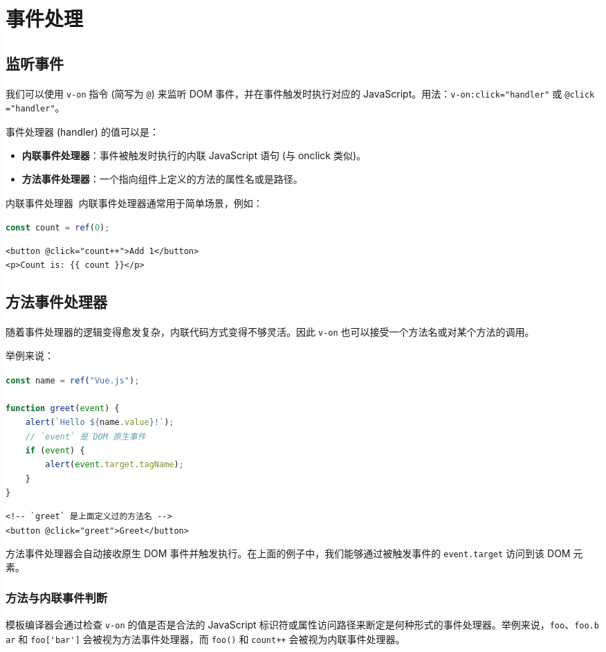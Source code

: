 <script setup>
	import CustomBlock from '/.vitepress/components/CustomBlock.vue'	
</script>

# 事件处理

## 监听事件 ​

我们可以使用 `v-on` 指令 (简写为 `@`) 来监听 DOM 事件，并在事件触发时执行对应的 JavaScript。用法：`v-on:click="handler"` 或 `@click="handler"`。

事件处理器 (handler) 的值可以是：

-   **内联事件处理器**：事件被触发时执行的内联 JavaScript 语句 (与 onclick 类似)。

-   **方法事件处理器**：一个指向组件上定义的方法的属性名或是路径。

内联事件处理器 ​ 内联事件处理器通常用于简单场景，例如：

```js
const count = ref(0);
```

```template
<button @click="count++">Add 1</button>
<p>Count is: {{ count }}</p>
```

## 方法事件处理器 ​

随着事件处理器的逻辑变得愈发复杂，内联代码方式变得不够灵活。因此 `v-on` 也可以接受一个方法名或对某个方法的调用。

举例来说：

```js
const name = ref("Vue.js");

function greet(event) {
	alert(`Hello ${name.value}!`);
	// `event` 是 DOM 原生事件
	if (event) {
		alert(event.target.tagName);
	}
}
```

```template
<!-- `greet` 是上面定义过的方法名 -->
<button @click="greet">Greet</button>
```

方法事件处理器会自动接收原生 DOM 事件并触发执行。在上面的例子中，我们能够通过被触发事件的 `event.target` 访问到该 DOM 元素。

### 方法与内联事件判断 ​

模板编译器会通过检查 `v-on` 的值是否是合法的 JavaScript 标识符或属性访问路径来断定是何种形式的事件处理器。举例来说，`foo`、`foo.bar` 和 `foo['bar']` 会被视为方法事件处理器，而 `foo()` 和 `count++` 会被视为内联事件处理器。

